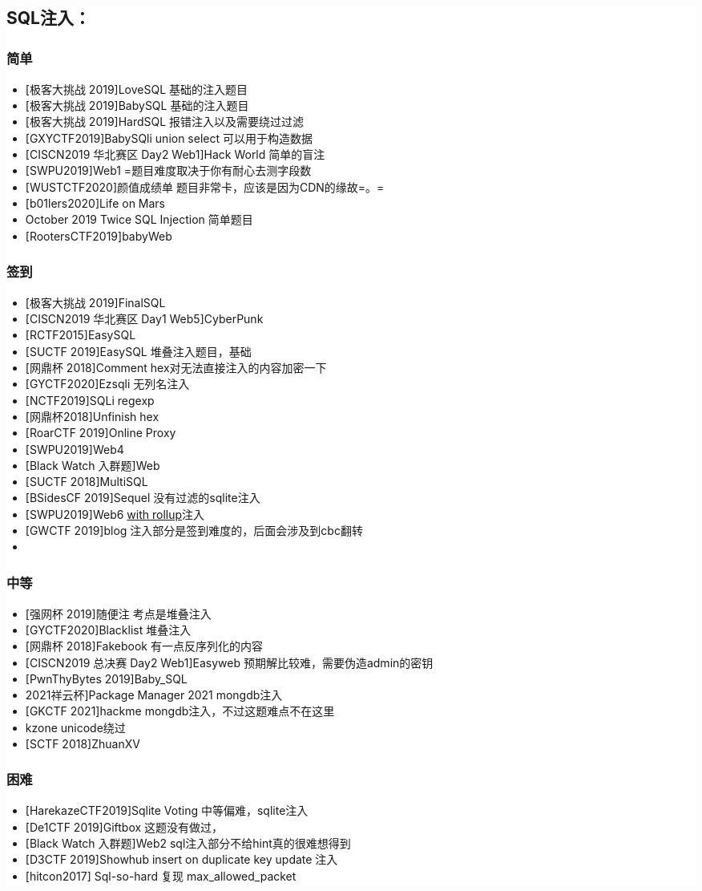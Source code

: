 ## SQL注入：

### 简单

+ [极客大挑战 2019]LoveSQL 基础的注入题目
+ [极客大挑战 2019]BabySQL 基础的注入题目
+ [极客大挑战 2019]HardSQL 报错注入以及需要绕过过滤
+ [GXYCTF2019]BabySQli union select 可以用于构造数据
+ [CISCN2019 华北赛区 Day2 Web1]Hack World 简单的盲注
+ [SWPU2019]Web1 =题目难度取决于你有耐心去测字段数
+ [WUSTCTF2020]颜值成绩单 题目非常卡，应该是因为CDN的缘故=。=
+ [b01lers2020]Life on Mars
+ October 2019 Twice SQL Injection 简单题目
+ [RootersCTF2019]babyWeb

### 签到

+ [极客大挑战 2019]FinalSQL
+ [CISCN2019 华北赛区 Day1 Web5]CyberPunk 
+ [RCTF2015]EasySQL
+ [SUCTF 2019]EasySQL 堆叠注入题目，基础
+ [网鼎杯 2018]Comment hex对无法直接注入的内容加密一下
+ [GYCTF2020]Ezsqli 无列名注入
+ [NCTF2019]SQLi regexp
+ [网鼎杯2018]Unfinish hex
+ [RoarCTF 2019]Online Proxy
+ [SWPU2019]Web4 
+ [Black Watch 入群题]Web 
+ [SUCTF 2018]MultiSQL
+ [BSidesCF 2019]Sequel 没有过滤的sqlite注入
+ [SWPU2019]Web6 [with rollup](https://www.cnblogs.com/20175211lyz/p/12285279.html#sql注入中的with-rollup)注入
+ [GWCTF 2019]blog 注入部分是签到难度的，后面会涉及到cbc翻转
+ 



### 中等

+ [强网杯 2019]随便注 考点是堆叠注入
+ [GYCTF2020]Blacklist 堆叠注入
+ [网鼎杯 2018]Fakebook 有一点反序列化的内容
+ [CISCN2019 总决赛 Day2 Web1]Easyweb 预期解比较难，需要伪造admin的密钥
+ [PwnThyBytes 2019]Baby_SQL
+ 2021祥云杯]Package Manager 2021 mongdb注入
+ [GKCTF 2021]hackme mongdb注入，不过这题难点不在这里
+ kzone unicode绕过
+ [SCTF 2018]ZhuanXV

### 困难

+ [HarekazeCTF2019]Sqlite Voting 中等偏难，sqlite注入
+ [De1CTF 2019]Giftbox 这题没有做过，
+ [Black Watch 入群题]Web2 sql注入部分不给hint真的很难想得到
+ [D3CTF 2019]Showhub insert on duplicate key update 注入
+ [hitcon2017] Sql-so-hard 复现  max_allowed_packet
